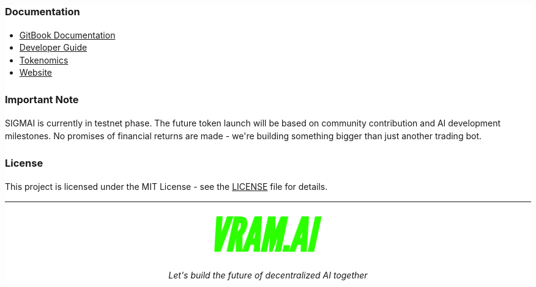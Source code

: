 ### Documentation

- [GitBook Documentation](https://vram-ai-1.gitbook.io/vram.ai)
- [Developer Guide](https://vram-ai-1.gitbook.io/vram.ai/developers/getting-started)
- [Tokenomics](https://vram-ai-1.gitbook.io/vram.ai/tokenomics/testnet)
- [Website](https://www.vram.ai)

### Important Note

SIGMAI is currently in testnet phase. The future token launch will be based on community contribution and AI development milestones. No promises of financial returns are made - we're building something bigger than just another trading bot.

### License

This project is licensed under the MIT License - see the [LICENSE](LICENSE) file for details.

---

<div align="center">
  <img src="./VRAM.AI design KIT/VRAM.AI TEXT/VRAM Green.svg" alt="VRAM AI Green Logo" width="200"/>

  <p><i>Let's build the future of decentralized AI together</i></p>
</div>
